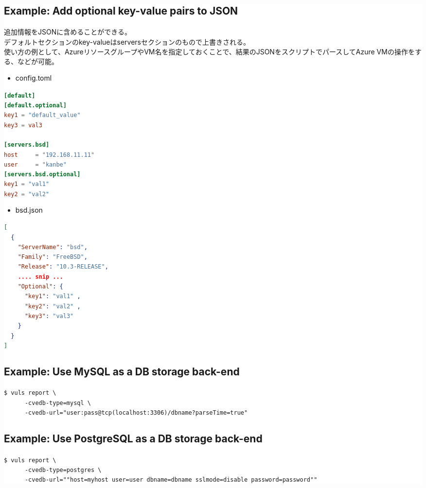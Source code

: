 ## Example: Add optional key-value pairs to JSON

追加情報をJSONに含めることができる。  
デフォルトセクションのkey-valueはserversセクションのもので上書きされる。  
使い方の例として、AzureリソースグループやVM名を指定しておくことで、結果のJSONをスクリプトでパースしてAzure VMの操作をする、などが可能。

- config.toml
```toml
[default]
[default.optional]
key1 = "default_value"
key3 = val3

[servers.bsd]
host     = "192.168.11.11"
user     = "kanbe"
[servers.bsd.optional]
key1 = "val1"
key2 = "val2"
```

- bsd.json
```json
[
  {
    "ServerName": "bsd",
    "Family": "FreeBSD",
    "Release": "10.3-RELEASE",
    .... snip ...
    "Optional": {
      "key1": "val1" ,
      "key2": "val2" ,
      "key3": "val3" 
    }
  }
]
```

## Example: Use MySQL as a DB storage back-end

```
$ vuls report \
      -cvedb-type=mysql \
      -cvedb-url="user:pass@tcp(localhost:3306)/dbname?parseTime=true"
```

## Example: Use PostgreSQL as a DB storage back-end

```
$ vuls report \
      -cvedb-type=postgres \
      -cvedb-url=""host=myhost user=user dbname=dbname sslmode=disable password=password""
```

